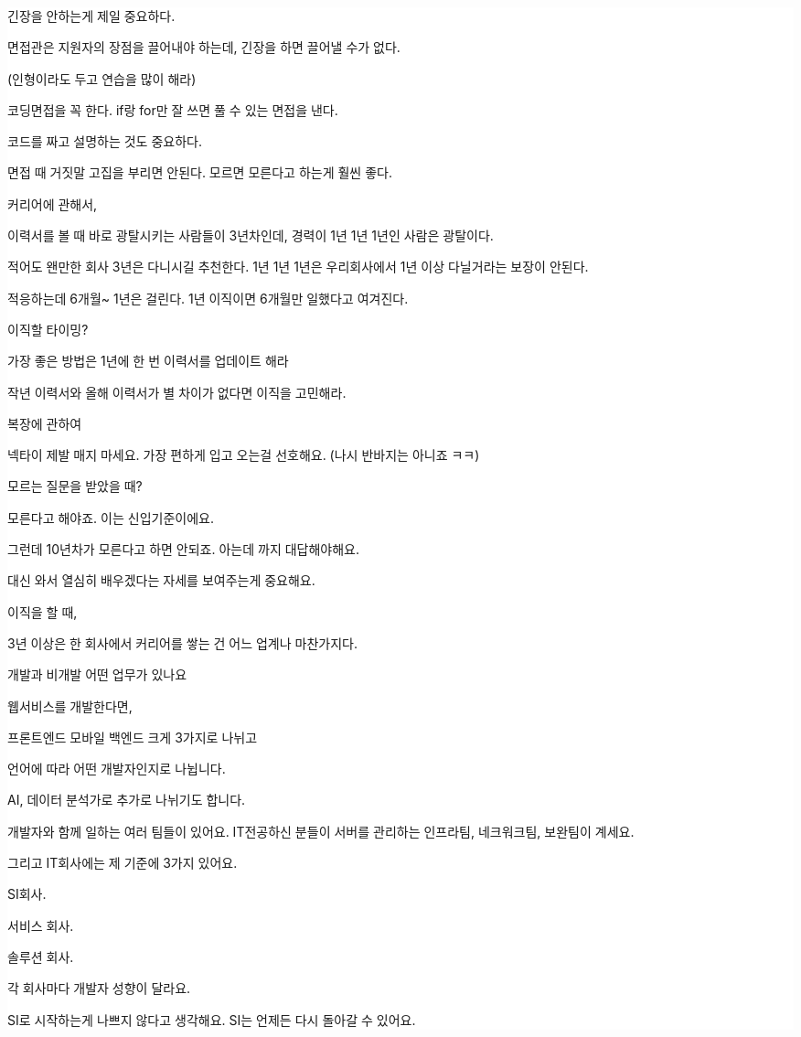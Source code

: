 긴장을 안하는게 제일 중요하다.

면접관은 지원자의 장점을 끌어내야 하는데, 긴장을 하면 끌어낼 수가 없다.

(인형이라도 두고 연습을 많이 해라)

코딩면접을 꼭 한다. if랑 for만 잘 쓰면 풀 수 있는 면접을 낸다.

코드를 짜고 설명하는 것도 중요하다.

면접 때 거짓말 고집을 부리면 안된다. 모르면 모른다고 하는게 훨씬 좋다.

커리어에 관해서,

이력서를 볼 때 바로 광탈시키는 사람들이 3년차인데, 경력이 1년 1년 1년인 사람은 광탈이다.

적어도 왠만한 회사 3년은 다니시길 추천한다. 1년 1년 1년은 우리회사에서 1년 이상 다닐거라는 보장이 안된다.

적응하는데 6개월~ 1년은 걸린다. 1년 이직이면 6개월만 일했다고 여겨진다.

이직할 타이밍?

가장 좋은 방법은 1년에 한 번 이력서를 업데이트 해라

작년 이력서와 올해 이력서가 별 차이가 없다면 이직을 고민해라.

복장에 관하여

넥타이 제발 매지 마세요. 가장 편하게 입고 오는걸 선호해요. (나시 반바지는 아니죠 ㅋㅋ) 

모르는 질문을 받았을 때?

모른다고 해야죠. 이는 신입기준이에요.

그런데 10년차가 모른다고 하면 안되죠. 아는데 까지 대답해야해요.

대신 와서 열심히 배우겠다는 자세를 보여주는게 중요해요.

이직을 할 때,

3년 이상은 한 회사에서 커리어를 쌓는 건 어느 업계나 마찬가지다.

개발과 비개발 어떤 업무가 있나요

웹서비스를 개발한다면,

프론트엔드 모바일 백엔드 크게 3가지로 나뉘고

언어에 따라 어떤 개발자인지로 나뉩니다.

AI, 데이터 분석가로 추가로 나뉘기도 합니다.

개발자와 함께 일하는 여러 팀들이 있어요. IT전공하신 분들이 서버를 관리하는 인프라팀, 네크워크팀, 보완팀이 계세요.

그리고 IT회사에는 제 기준에 3가지 있어요.

SI회사.

서비스 회사.

솔루션 회사.

각 회사마다 개발자 성향이 달라요. 

SI로 시작하는게 나쁘지 않다고 생각해요. SI는 언제든 다시 돌아갈 수 있어요.
